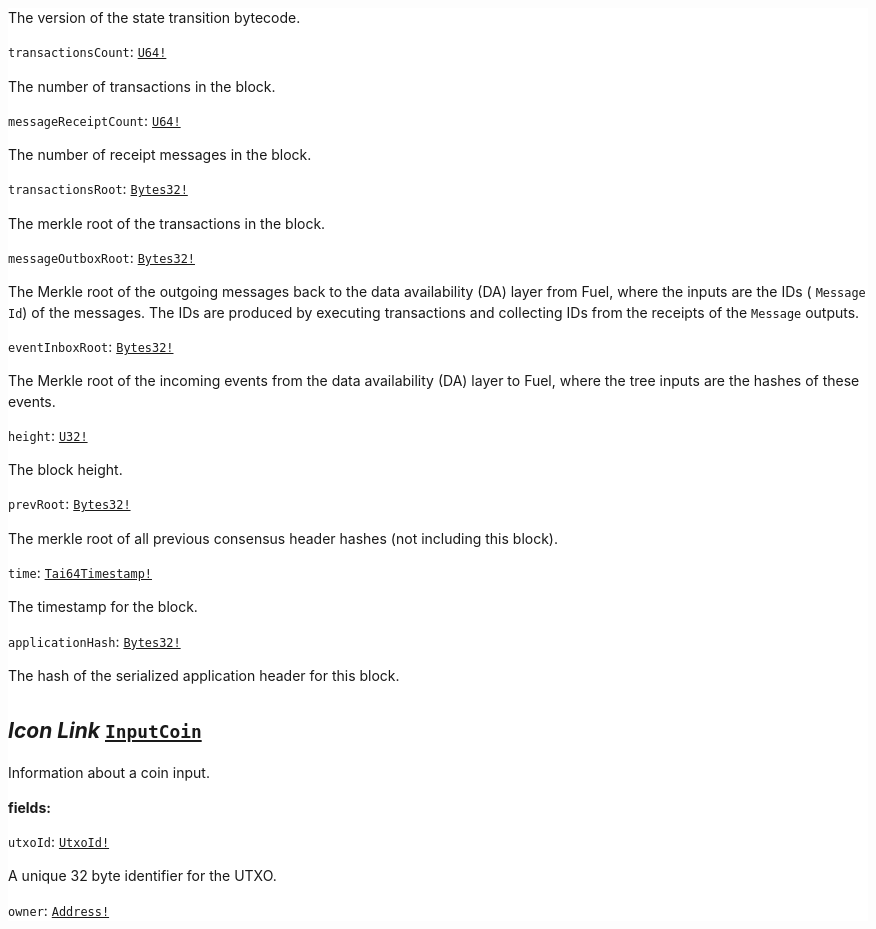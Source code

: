 The version of the state transition bytecode.

`transactionsCount`: [`U64!`](https://docs.fuel.network/docs/nightly/graphql/reference/scalars/#u64)

The number of transactions in the block.

`messageReceiptCount`: [`U64!`](https://docs.fuel.network/docs/nightly/graphql/reference/scalars/#u64)

The number of receipt messages in the block.

`transactionsRoot`: [`Bytes32!`](https://docs.fuel.network/docs/nightly/graphql/reference/scalars/#bytes32)

The merkle root of the transactions in the block.

`messageOutboxRoot`: [`Bytes32!`](https://docs.fuel.network/docs/nightly/graphql/reference/scalars/#bytes32)

The Merkle root of the outgoing messages back to the data availability (DA) layer from Fuel, where the inputs are the IDs ( `MessageId`) of the messages. The IDs are produced by executing transactions and collecting IDs from the receipts of the `Message` outputs.

`eventInboxRoot`: [`Bytes32!`](https://docs.fuel.network/docs/nightly/graphql/reference/scalars/#bytes32)

The Merkle root of the incoming events from the data availability (DA) layer to Fuel, where the tree inputs are the hashes of these events.

`height`: [`U32!`](https://docs.fuel.network/docs/nightly/graphql/reference/scalars/#u32)

The block height.

`prevRoot`: [`Bytes32!`](https://docs.fuel.network/docs/nightly/graphql/reference/scalars/#bytes32)

The merkle root of all previous consensus header hashes (not including this block).

`time`: [`Tai64Timestamp!`](https://docs.fuel.network/docs/nightly/graphql/reference/scalars/#tai64timestamp)

The timestamp for the block.

`applicationHash`: [`Bytes32!`](https://docs.fuel.network/docs/nightly/graphql/reference/scalars/#bytes32)

The hash of the serialized application header for this block.

## _Icon Link_ [`InputCoin`](https://docs.fuel.network/docs/nightly/graphql/reference/objects/\#inputcoin)

Information about a coin input.

**fields:**

`utxoId`: [`UtxoId!`](https://docs.fuel.network/docs/nightly/graphql/reference/scalars/#utxoid)

A unique 32 byte identifier for the UTXO.

`owner`: [`Address!`](https://docs.fuel.network/docs/nightly/graphql/reference/scalars/#address)
